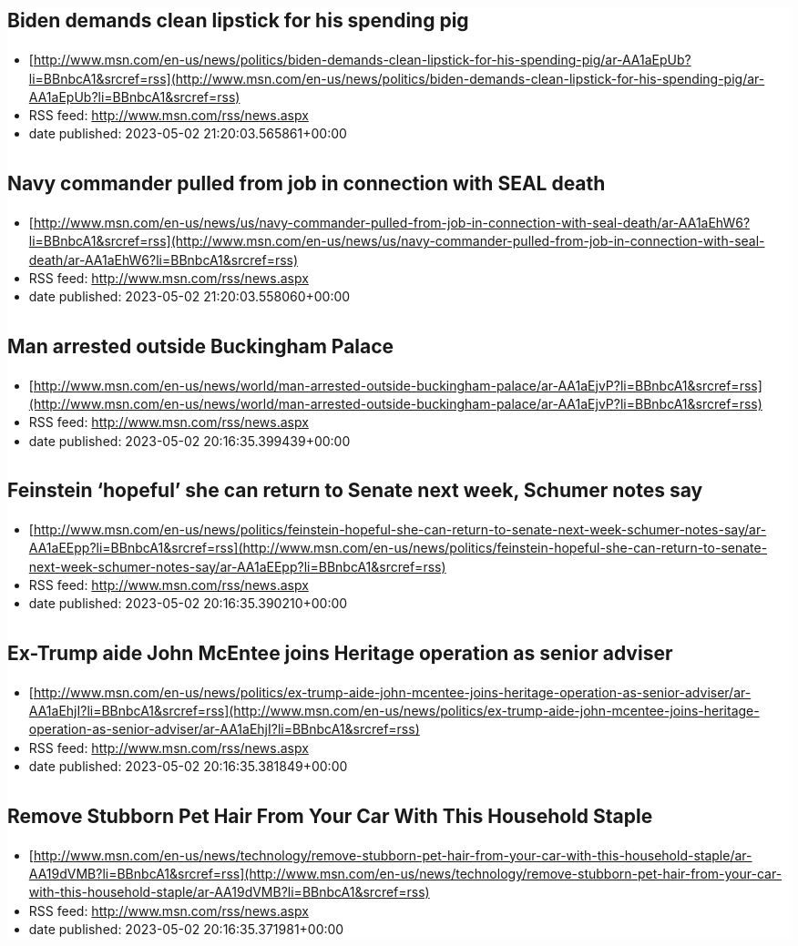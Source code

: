 

## Biden demands clean lipstick for his spending pig
 - [http://www.msn.com/en-us/news/politics/biden-demands-clean-lipstick-for-his-spending-pig/ar-AA1aEpUb?li=BBnbcA1&srcref=rss](http://www.msn.com/en-us/news/politics/biden-demands-clean-lipstick-for-his-spending-pig/ar-AA1aEpUb?li=BBnbcA1&srcref=rss)
 - RSS feed: http://www.msn.com/rss/news.aspx
 - date published: 2023-05-02 21:20:03.565861+00:00



## Navy commander pulled from job in connection with SEAL death
 - [http://www.msn.com/en-us/news/us/navy-commander-pulled-from-job-in-connection-with-seal-death/ar-AA1aEhW6?li=BBnbcA1&srcref=rss](http://www.msn.com/en-us/news/us/navy-commander-pulled-from-job-in-connection-with-seal-death/ar-AA1aEhW6?li=BBnbcA1&srcref=rss)
 - RSS feed: http://www.msn.com/rss/news.aspx
 - date published: 2023-05-02 21:20:03.558060+00:00



## Man arrested outside Buckingham Palace
 - [http://www.msn.com/en-us/news/world/man-arrested-outside-buckingham-palace/ar-AA1aEjvP?li=BBnbcA1&srcref=rss](http://www.msn.com/en-us/news/world/man-arrested-outside-buckingham-palace/ar-AA1aEjvP?li=BBnbcA1&srcref=rss)
 - RSS feed: http://www.msn.com/rss/news.aspx
 - date published: 2023-05-02 20:16:35.399439+00:00



## Feinstein ‘hopeful’ she can return to Senate next week, Schumer notes say
 - [http://www.msn.com/en-us/news/politics/feinstein-hopeful-she-can-return-to-senate-next-week-schumer-notes-say/ar-AA1aEEpp?li=BBnbcA1&srcref=rss](http://www.msn.com/en-us/news/politics/feinstein-hopeful-she-can-return-to-senate-next-week-schumer-notes-say/ar-AA1aEEpp?li=BBnbcA1&srcref=rss)
 - RSS feed: http://www.msn.com/rss/news.aspx
 - date published: 2023-05-02 20:16:35.390210+00:00



## Ex-Trump aide John McEntee joins Heritage operation as senior adviser
 - [http://www.msn.com/en-us/news/politics/ex-trump-aide-john-mcentee-joins-heritage-operation-as-senior-adviser/ar-AA1aEhjI?li=BBnbcA1&srcref=rss](http://www.msn.com/en-us/news/politics/ex-trump-aide-john-mcentee-joins-heritage-operation-as-senior-adviser/ar-AA1aEhjI?li=BBnbcA1&srcref=rss)
 - RSS feed: http://www.msn.com/rss/news.aspx
 - date published: 2023-05-02 20:16:35.381849+00:00



## Remove Stubborn Pet Hair From Your Car With This Household Staple
 - [http://www.msn.com/en-us/news/technology/remove-stubborn-pet-hair-from-your-car-with-this-household-staple/ar-AA19dVMB?li=BBnbcA1&srcref=rss](http://www.msn.com/en-us/news/technology/remove-stubborn-pet-hair-from-your-car-with-this-household-staple/ar-AA19dVMB?li=BBnbcA1&srcref=rss)
 - RSS feed: http://www.msn.com/rss/news.aspx
 - date published: 2023-05-02 20:16:35.371981+00:00
